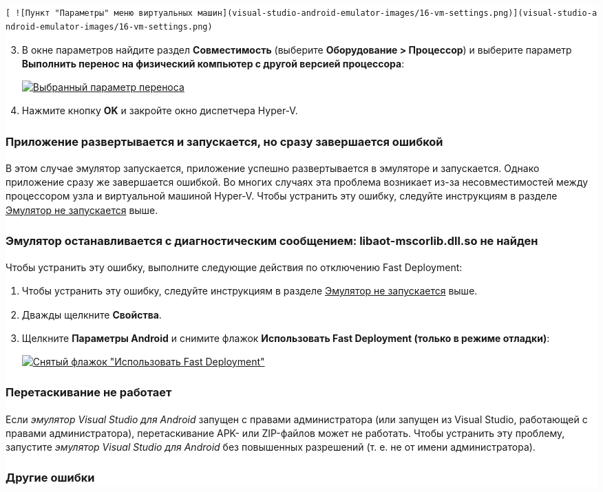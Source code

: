     [ ![Пункт "Параметры" меню виртуальных машин](visual-studio-android-emulator-images/16-vm-settings.png)](visual-studio-android-emulator-images/16-vm-settings.png)

3.  В окне параметров найдите раздел **Совместимость** (выберите **Оборудование > Процессор**) и выберите параметр **Выполнить перенос на физический компьютер с другой версией процессора**:

    [ ![Выбранный параметр переноса](visual-studio-android-emulator-images/17-set-compatibility-vs-sml.png)](visual-studio-android-emulator-images/17-set-compatibility-vs.png)

4.  Нажмите кнопку **OK** и закройте окно диспетчера Hyper-V.


<a name="app_fail" />

### <a name="app-deploys-and-starts-but-fails-immediately"></a>Приложение развертывается и запускается, но сразу завершается ошибкой

В этом случае эмулятор запускается, приложение успешно развертывается в эмуляторе и запускается. Однако приложение сразу же завершается ошибкой.
Во многих случаях эта проблема возникает из-за несовместимостей между процессором узла и виртуальной машиной Hyper-V. Чтобы устранить эту ошибку, следуйте инструкциям в разделе [Эмулятор не запускается](#cant_connect) выше.

<a name="mscorlib" />

### <a name="emulator-stops-with-the-diagnostic-message-libaot-mscorlibdllso-not-found"></a>Эмулятор останавливается с диагностическим сообщением: **libaot-mscorlib.dll.so не найден**

Чтобы устранить эту ошибку, выполните следующие действия по отключению Fast Deployment:

1.  Чтобы устранить эту ошибку, следуйте инструкциям в разделе [Эмулятор не запускается](#cant_connect) выше.

2.  Дважды щелкните **Свойства**.

3.  Щелкните **Параметры Android** и снимите флажок **Использовать Fast Deployment (только в режиме отладки)**:

    [ ![Снятый флажок "Использовать Fast Deployment"](visual-studio-android-emulator-images/18-fast-deployment-vs-sml.png)](visual-studio-android-emulator-images/18-fast-deployment-vs.png)


<a name="dragndrop" />

### <a name="drag-and-drop-does-not-work"></a>Перетаскивание не работает

Если *эмулятор Visual Studio для Android* запущен с правами администратора (или запущен из Visual Studio, работающей с правами администратора), перетаскивание APK- или ZIP-файлов может не работать. Чтобы устранить эту проблему, запустите *эмулятор Visual Studio для Android* без повышенных разрешений (т. е. не от имени администратора).

<a name="other" />

### <a name="other-errors"></a>Другие ошибки
